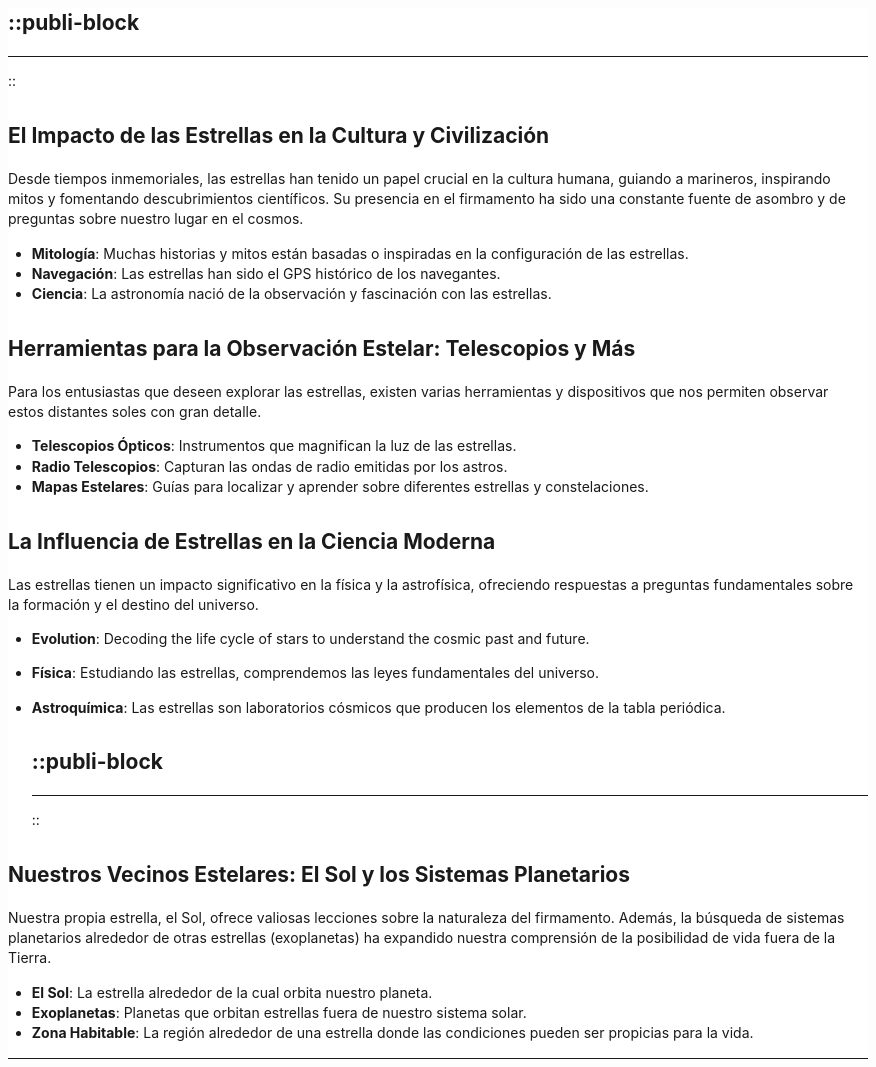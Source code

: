   ::publi-block
  ---
  ---
  ::
  
  
## El Impacto de las Estrellas en la Cultura y Civilización
Desde tiempos inmemoriales, las estrellas han tenido un papel crucial en la cultura humana, guiando a marineros, inspirando mitos y fomentando descubrimientos científicos. Su presencia en el firmamento ha sido una constante fuente de asombro y de preguntas sobre nuestro lugar en el cosmos.

- **Mitología**: Muchas historias y mitos están basadas o inspiradas en la configuración de las estrellas.
- **Navegación**: Las estrellas han sido el GPS histórico de los navegantes.
- **Ciencia**: La astronomía nació de la observación y fascinación con las estrellas.

## Herramientas para la Observación Estelar: Telescopios y Más
Para los entusiastas que deseen explorar las estrellas, existen varias herramientas y dispositivos que nos permiten observar estos distantes soles con gran detalle.

- **Telescopios Ópticos**: Instrumentos que magnifican la luz de las estrellas.
- **Radio Telescopios**: Capturan las ondas de radio emitidas por los astros.
- **Mapas Estelares**: Guías para localizar y aprender sobre diferentes estrellas y constelaciones.

## La Influencia de Estrellas en la Ciencia Moderna
Las estrellas tienen un impacto significativo en la física y la astrofísica, ofreciendo respuestas a preguntas fundamentales sobre la formación y el destino del universo.

- **Evolution**: Decoding the life cycle of stars to understand the cosmic past and future.
- **Física**: Estudiando las estrellas, comprendemos las leyes fundamentales del universo.
- **Astroquímica**: Las estrellas son laboratorios cósmicos que producen los elementos de la tabla periódica.


  ::publi-block
  ---
  ---
  ::
  
  
## Nuestros Vecinos Estelares: El Sol y los Sistemas Planetarios
Nuestra propia estrella, el Sol, ofrece valiosas lecciones sobre la naturaleza del firmamento. Además, la búsqueda de sistemas planetarios alrededor de otras estrellas (exoplanetas) ha expandido nuestra comprensión de la posibilidad de vida fuera de la Tierra.

- **El Sol**: La estrella alrededor de la cual orbita nuestro planeta.
- **Exoplanetas**: Planetas que orbitan estrellas fuera de nuestro sistema solar.
- **Zona Habitable**: La región alrededor de una estrella donde las condiciones pueden ser propicias para la vida.

---